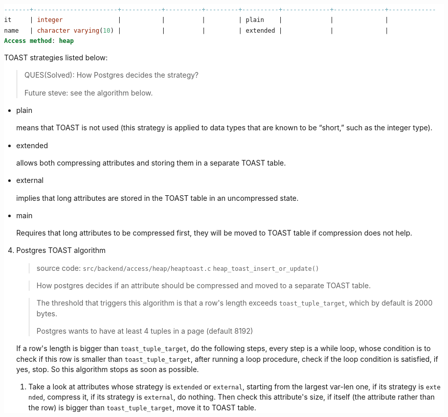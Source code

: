    ```sql
   -------+-----------------------+-----------+----------+---------+----------+-------------+--------------+-------------
   it     | integer               |           |          |         | plain    |             |              | 
   name   | character varying(10) |           |          |         | extended |             |              | 
   Access method: heap
   ```

   TOAST strategies listed below:

   > QUES(Solved): How Postgres decides the strategy?
   >
   > Future steve: see the algorithm below.

   * plain 
   
     means that TOAST is not used (this strategy is applied to data types that 
     are known to be “short,” such as the integer type).

   * extended 
   
     allows both compressing attributes and storing them in a separate TOAST 
     table. 
   
   * external 
   
     implies that long attributes are stored in the TOAST table in an uncompressed
     state.

   * main 
      
     Requires that long attributes to be compressed first, they will be moved to
     TOAST table if compression does not help.

4. Postgres TOAST algorithm

   > source code: `src/backend/access/heap/heaptoast.c` `heap_toast_insert_or_update()`

   > How postgres decides if an attribute should be compressed and moved to a 
   > separate TOAST table.

   > The threshold that triggers this algorithm is that a row's length exceeds
   > `toast_tuple_target`, which by default is 2000 bytes.
   >
   > Postgres wants to have at least 4 tuples in a page (default 8192)

   If a row's length is bigger than `toast_tuple_target`, do the following steps,
   every step is a while loop, whose condition is to check if this row is smaller
   than `toast_tuple_target`, after running a loop procedure, check if the loop 
   condition is satisfied, if yes, stop. So this algorithm stops as soon as possible.

   1. Take a look at attributes whose strategy is `extended` or `external`, starting
      from the largest var-len one, if its strategy is `extended`, compress it, 
      if its strategy is `external`, do nothing. Then check this attribute's size,
      if itself (the attribute rather than the row) is bigger than `toast_tuple_target`, 
      move it to TOAST table.
      